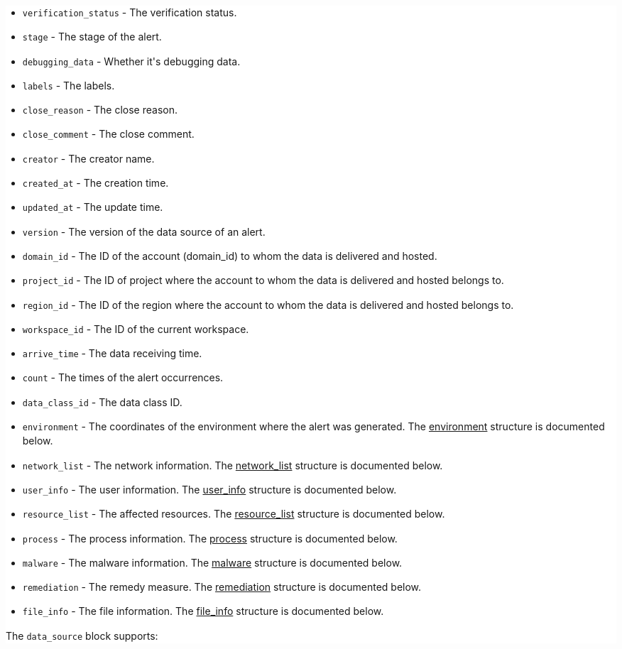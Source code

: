 * `verification_status` - The verification status.

* `stage` - The stage of the alert.

* `debugging_data` - Whether it's debugging data.

* `labels` - The labels.

* `close_reason` - The close reason.

* `close_comment` - The close comment.

* `creator` - The creator name.

* `created_at` - The creation time.

* `updated_at` - The update time.

* `version` - The version of the data source of an alert.

* `domain_id` - The ID of the account (domain_id) to whom the data is delivered and hosted.

* `project_id` - The ID of project where the account to whom the data is delivered and hosted belongs to.

* `region_id` - The ID of the region where the account to whom the data is delivered and hosted belongs to.

* `workspace_id` - The ID of the current workspace.

* `arrive_time` - The data receiving time.

* `count` - The times of the alert occurrences.

* `data_class_id` - The data class ID.

* `environment` - The coordinates of the environment where the alert was generated.
  The [environment](#alerts_environment) structure is documented below.

* `network_list` - The network information.
  The [network_list](#alerts_network_list) structure is documented below.

* `user_info` - The user information.
  The [user_info](#alerts_user_info) structure is documented below.

* `resource_list` - The affected resources.
  The [resource_list](#alerts_resource_list) structure is documented below.

* `process` - The process information.
  The [process](#alerts_process) structure is documented below.

* `malware` - The malware information.
  The [malware](#alerts_malware) structure is documented below.

* `remediation` - The remedy measure.
  The [remediation](#alerts_remediation) structure is documented below.

* `file_info` - The file information.
  The [file_info](#alerts_file_info) structure is documented below.

<a name="alerts_data_source_struct"></a>
The `data_source` block supports:
